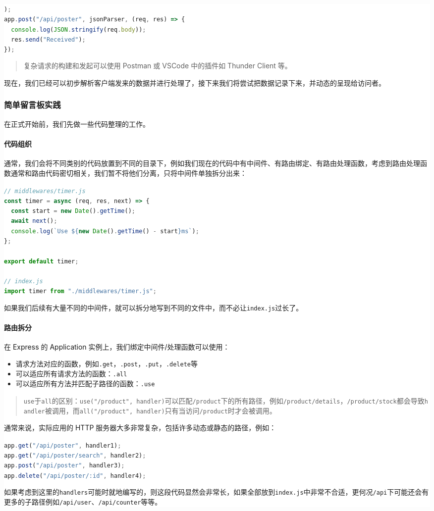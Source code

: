 ```js
);
app.post("/api/poster", jsonParser, (req, res) => {
  console.log(JSON.stringify(req.body));
  res.send("Received");
});
```

> 复杂请求的构建和发起可以使用 Postman 或 VSCode 中的插件如 Thunder Client 等。

现在，我们已经可以初步解析客户端发来的数据并进行处理了，接下来我们将尝试把数据记录下来，并动态的呈现给访问者。

### 简单留言板实践

在正式开始前，我们先做一些代码整理的工作。

#### 代码组织

通常，我们会将不同类别的代码放置到不同的目录下，例如我们现在的代码中有中间件、有路由绑定、有路由处理函数，考虑到路由处理函数通常和路由代码密切相关，我们暂不将他们分离，只将中间件单独拆分出来：

```js
// middlewares/timer.js
const timer = async (req, res, next) => {
  const start = new Date().getTime();
  await next();
  console.log(`Use ${new Date().getTime() - start}ms`);
};

export default timer;

// index.js
import timer from "./middlewares/timer.js";
```

如果我们后续有大量不同的中间件，就可以拆分地写到不同的文件中，而不必让`index.js`过长了。

#### 路由拆分

在 Express 的 Application 实例上，我们绑定中间件/处理函数可以使用：

- 请求方法对应的函数，例如`.get`，`.post`，`.put`，`.delete`等
- 可以适应所有请求方法的函数：`.all`
- 可以适应所有方法并匹配子路径的函数：`.use`

> `use`于`all`的区别：`use("/product", handler)`可以匹配`/product`下的所有路径，例如`/product/details`，`/product/stock`都会导致`handler`被调用，而`all("/product", handler)`只有当访问`/product`时才会被调用。

通常来说，实际应用的 HTTP 服务器大多非常复杂，包括许多动态或静态的路径，例如：

```js
app.get("/api/poster", handler1);
app.get("/api/poster/search", handler2);
app.post("/api/poster", handler3);
app.delete("/api/poster/:id", handler4);
```

如果考虑到这里的`handlers`可能时就地编写的，则这段代码显然会非常长，如果全部放到`index.js`中非常不合适，更何况`/api`下可能还会有更多的子路径例如`/api/user`、`/api/counter`等等。
